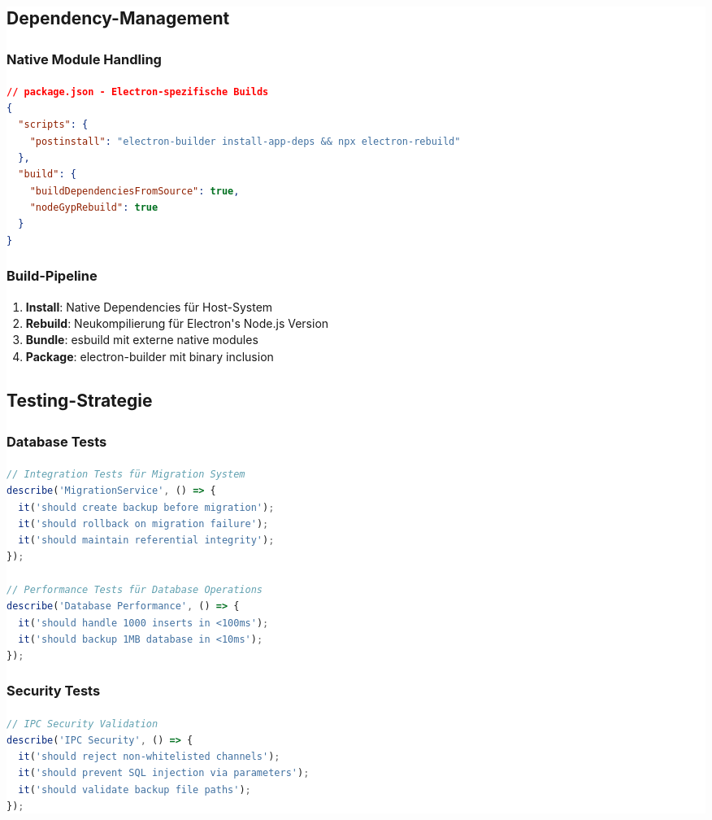 ## Dependency-Management

### Native Module Handling
```json
// package.json - Electron-spezifische Builds
{
  "scripts": {
    "postinstall": "electron-builder install-app-deps && npx electron-rebuild"
  },
  "build": {
    "buildDependenciesFromSource": true,
    "nodeGypRebuild": true
  }
}
```

### Build-Pipeline
1. **Install**: Native Dependencies für Host-System
2. **Rebuild**: Neukompilierung für Electron's Node.js Version
3. **Bundle**: esbuild mit externe native modules
4. **Package**: electron-builder mit binary inclusion

## Testing-Strategie

### Database Tests
```typescript
// Integration Tests für Migration System
describe('MigrationService', () => {
  it('should create backup before migration');
  it('should rollback on migration failure');
  it('should maintain referential integrity');
});

// Performance Tests für Database Operations
describe('Database Performance', () => {
  it('should handle 1000 inserts in <100ms');
  it('should backup 1MB database in <10ms');
});
```

### Security Tests
```typescript
// IPC Security Validation
describe('IPC Security', () => {
  it('should reject non-whitelisted channels');
  it('should prevent SQL injection via parameters');
  it('should validate backup file paths');
});
```
